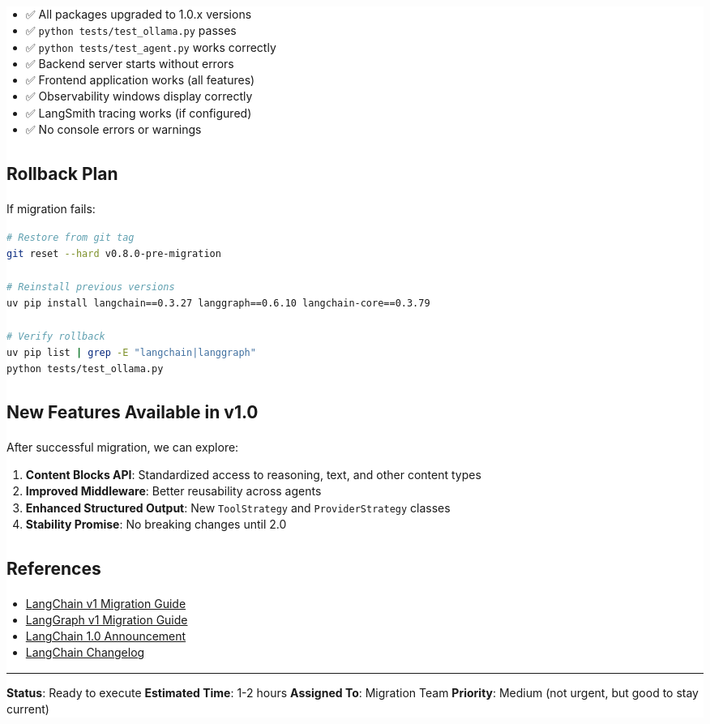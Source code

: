 - ✅ All packages upgraded to 1.0.x versions
- ✅ `python tests/test_ollama.py` passes
- ✅ `python tests/test_agent.py` works correctly
- ✅ Backend server starts without errors
- ✅ Frontend application works (all features)
- ✅ Observability windows display correctly
- ✅ LangSmith tracing works (if configured)
- ✅ No console errors or warnings

## Rollback Plan

If migration fails:

```bash
# Restore from git tag
git reset --hard v0.8.0-pre-migration

# Reinstall previous versions
uv pip install langchain==0.3.27 langgraph==0.6.10 langchain-core==0.3.79

# Verify rollback
uv pip list | grep -E "langchain|langgraph"
python tests/test_ollama.py
```

## New Features Available in v1.0

After successful migration, we can explore:

1. **Content Blocks API**: Standardized access to reasoning, text, and other content types
2. **Improved Middleware**: Better reusability across agents
3. **Enhanced Structured Output**: New `ToolStrategy` and `ProviderStrategy` classes
4. **Stability Promise**: No breaking changes until 2.0

## References

- [LangChain v1 Migration Guide](https://docs.langchain.com/oss/python/migrate/langchain-v1)
- [LangGraph v1 Migration Guide](https://docs.langchain.com/oss/python/migrate/langgraph-v1)
- [LangChain 1.0 Announcement](https://blog.langchain.com/langchain-langchain-1-0-alpha-releases/)
- [LangChain Changelog](https://changelog.langchain.com/)

---

**Status**: Ready to execute
**Estimated Time**: 1-2 hours
**Assigned To**: Migration Team
**Priority**: Medium (not urgent, but good to stay current)
